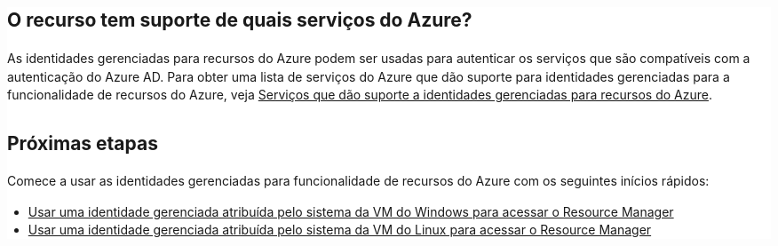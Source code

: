 
## <a name="what-azure-services-support-the-feature"></a>O recurso tem suporte de quais serviços do Azure?<a name="which-azure-services-support-managed-identity"></a>

As identidades gerenciadas para recursos do Azure podem ser usadas para autenticar os serviços que são compatíveis com a autenticação do Azure AD. Para obter uma lista de serviços do Azure que dão suporte para identidades gerenciadas para a funcionalidade de recursos do Azure, veja [Serviços que dão suporte a identidades gerenciadas para recursos do Azure](services-support-msi.md).

## <a name="next-steps"></a>Próximas etapas

Comece a usar as identidades gerenciadas para funcionalidade de recursos do Azure com os seguintes inícios rápidos:

* [Usar uma identidade gerenciada atribuída pelo sistema da VM do Windows para acessar o Resource Manager](tutorial-windows-vm-access-arm.md)
* [Usar uma identidade gerenciada atribuída pelo sistema da VM do Linux para acessar o Resource Manager](tutorial-linux-vm-access-arm.md)